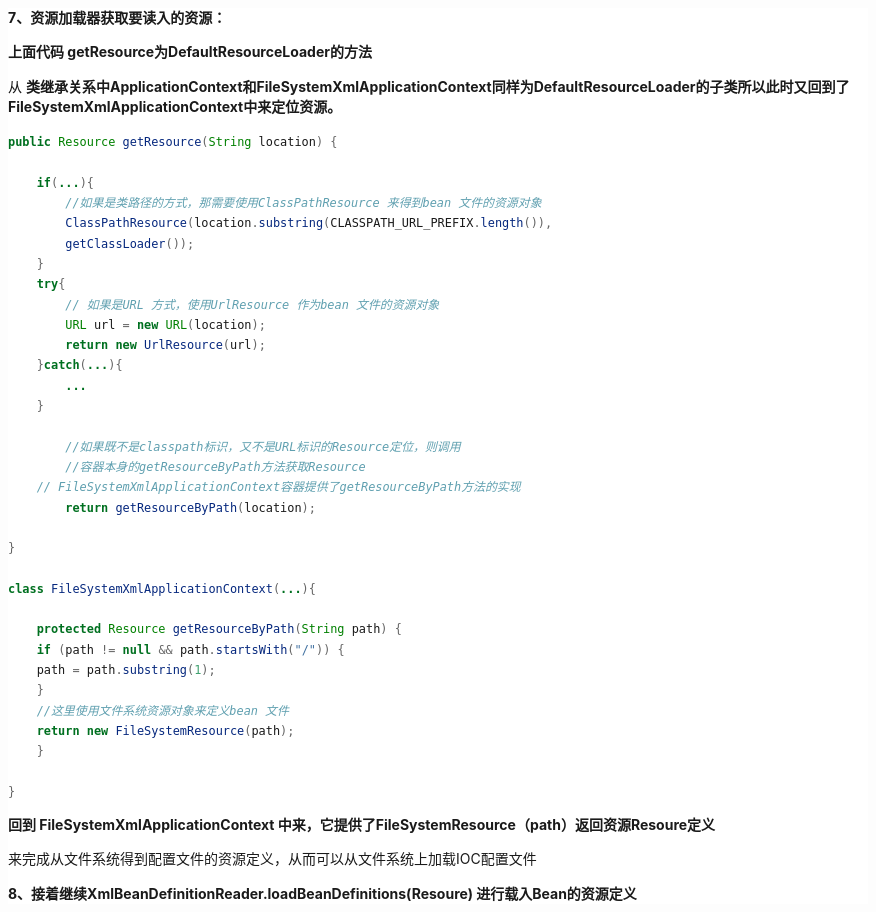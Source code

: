 ```java


```

**7、资源加载器获取要读入的资源：**

**上面代码 getResource为DefaultResourceLoader的方法**

 从 **类继承关系中ApplicationContext和FileSystemXmlApplicationContext同样为DefaultResourceLoader的子类所以此时又回到了   FileSystemXmlApplicationContext中来定位资源。**

```java
public Resource getResource(String location) {

    if(...){
        //如果是类路径的方式，那需要使用ClassPathResource 来得到bean 文件的资源对象
		ClassPathResource(location.substring(CLASSPATH_URL_PREFIX.length()),
		getClassLoader());
    }
    try{
        // 如果是URL 方式，使用UrlResource 作为bean 文件的资源对象
        URL url = new URL(location);
		return new UrlResource(url);
    }catch(...){
        ...
    }
    	
        //如果既不是classpath标识，又不是URL标识的Resource定位，则调用
        //容器本身的getResourceByPath方法获取Resource 
    // FileSystemXmlApplicationContext容器提供了getResourceByPath方法的实现
        return getResourceByPath(location); 
    
}

class FileSystemXmlApplicationContext(...){
    
    protected Resource getResourceByPath(String path) {
    if (path != null && path.startsWith("/")) {
    path = path.substring(1);
    }
    //这里使用文件系统资源对象来定义bean 文件
    return new FileSystemResource(path);
    }	
   
}


```

**回到 FileSystemXmlApplicationContext 中来，它提供了FileSystemResource（path）返回资源Resoure定义**

 来完成从文件系统得到配置文件的资源定义，从而可以从文件系统上加载IOC配置文件

**8、接着继续XmlBeanDefinitionReader.loadBeanDefinitions(Resoure) 进行载入Bean的资源定义**
